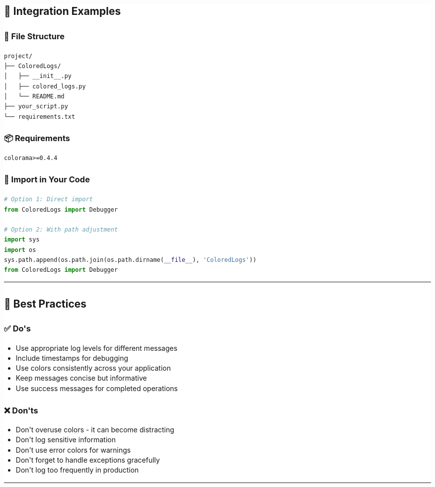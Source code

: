 ## 🔧 **Integration Examples**

### **📁 File Structure**
```
project/
├── ColoredLogs/
│   ├── __init__.py
│   ├── colored_logs.py
│   └── README.md
├── your_script.py
└── requirements.txt
```

### **📦 Requirements**
```txt
colorama>=0.4.4
```

### **🐍 Import in Your Code**
```python
# Option 1: Direct import
from ColoredLogs import Debugger

# Option 2: With path adjustment
import sys
import os
sys.path.append(os.path.join(os.path.dirname(__file__), 'ColoredLogs'))
from ColoredLogs import Debugger
```

---

## 🎯 **Best Practices**

### **✅ Do's**
- Use appropriate log levels for different messages
- Include timestamps for debugging
- Use colors consistently across your application
- Keep messages concise but informative
- Use success messages for completed operations

### **❌ Don'ts**
- Don't overuse colors - it can become distracting
- Don't log sensitive information
- Don't use error colors for warnings
- Don't forget to handle exceptions gracefully
- Don't log too frequently in production

---
